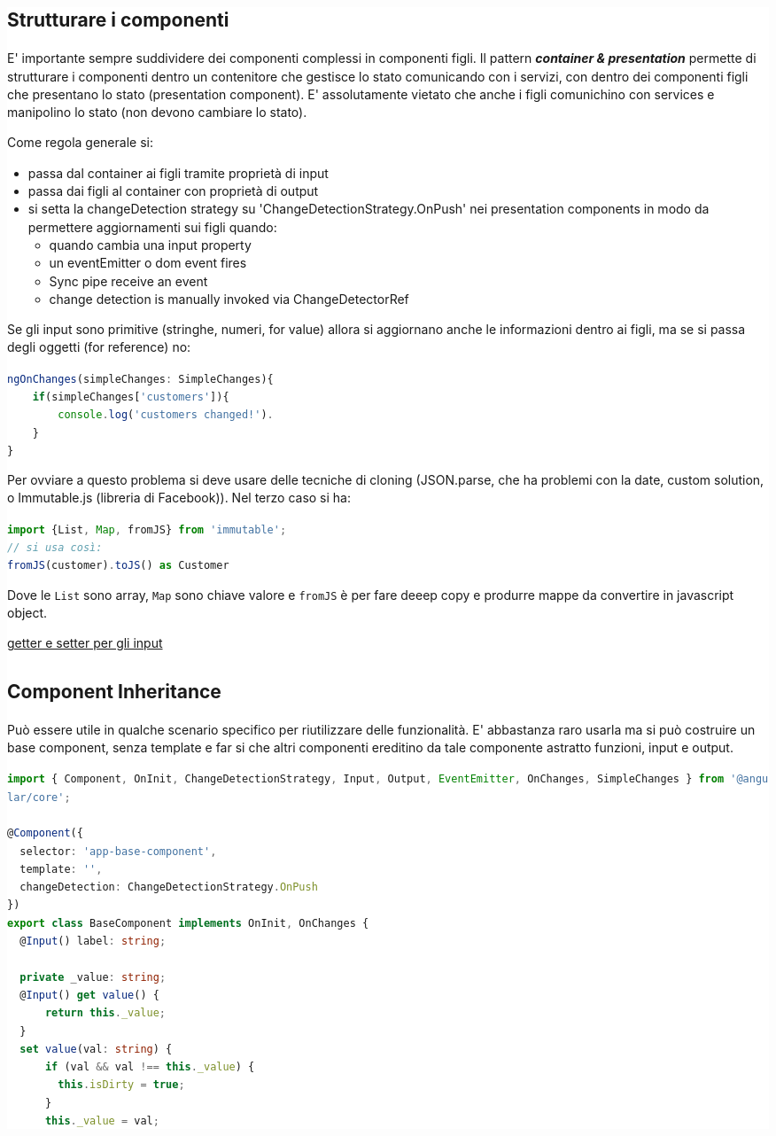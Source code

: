 ## Strutturare i componenti
E' importante sempre suddividere dei componenti complessi in componenti figli.
Il pattern ___container & presentation___ permette di strutturare i componenti dentro un contenitore che gestisce lo stato comunicando con i servizi, con dentro dei componenti figli che presentano lo stato (presentation component). E' assolutamente vietato che anche i figli comunichino con services e manipolino lo stato (non devono cambiare lo stato). 

Come regola generale si:
- passa dal container ai figli tramite proprietà di input 
- passa dai figli al container con proprietà di output 
- si setta la changeDetection strategy su 'ChangeDetectionStrategy.OnPush' nei presentation components in modo da permettere aggiornamenti sui figli quando:
    - quando cambia una input property
    - un eventEmitter o dom event fires
    - Sync pipe receive an event
    - change detection is manually invoked via ChangeDetectorRef

Se gli input sono primitive (stringhe, numeri, for value) allora si aggiornano anche le informazioni dentro ai figli, ma se si passa degli oggetti (for reference) no:
```typescript
ngOnChanges(simpleChanges: SimpleChanges){
    if(simpleChanges['customers']){
        console.log('customers changed!').
    }
}
```
Per ovviare a questo problema si deve usare delle tecniche di cloning (JSON.parse, che ha problemi con la date, custom solution, o Immutable.js (libreria di Facebook)). Nel terzo caso si ha:
```javascript
import {List, Map, fromJS} from 'immutable';
// si usa così:
fromJS(customer).toJS() as Customer
```
Dove le `List` sono array, `Map` sono chiave valore e `fromJS` è per fare deeep copy e produrre mappe da convertire in javascript object.

[getter e setter per gli input](https://ultimatecourses.com/blog/detect-input-property-changes-ngonchanges-setters)

## Component Inheritance
Può essere utile in qualche scenario specifico per riutilizzare delle funzionalità. E' abbastanza raro usarla ma si può costruire un base component, senza template e far si che altri componenti ereditino da tale componente astratto funzioni, input e output.
```typescript
import { Component, OnInit, ChangeDetectionStrategy, Input, Output, EventEmitter, OnChanges, SimpleChanges } from '@angular/core';

@Component({
  selector: 'app-base-component',
  template: '',
  changeDetection: ChangeDetectionStrategy.OnPush
})
export class BaseComponent implements OnInit, OnChanges {
  @Input() label: string;
  
  private _value: string;
  @Input() get value() {
      return this._value;
  }
  set value(val: string) {
      if (val && val !== this._value) {
        this.isDirty = true;
      }
      this._value = val;
```